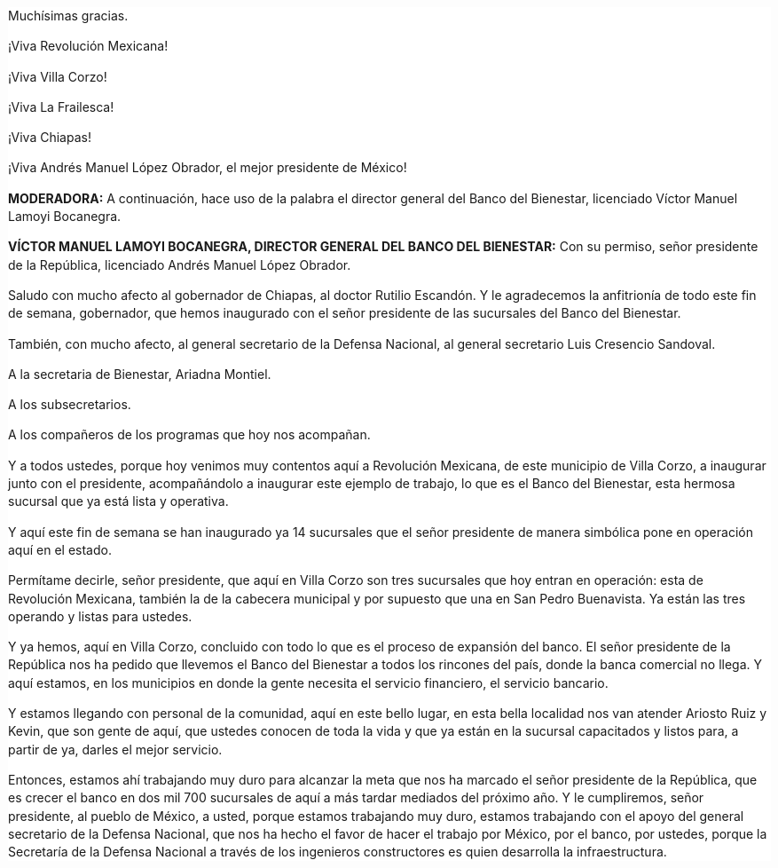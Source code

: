 Muchísimas gracias.

¡Viva Revolución Mexicana!

¡Viva Villa Corzo!

¡Viva La Frailesca!

¡Viva Chiapas!

¡Viva Andrés Manuel López Obrador, el mejor presidente de México!

**MODERADORA:** A continuación, hace uso de la palabra el director general del
Banco del Bienestar, licenciado Víctor Manuel Lamoyi Bocanegra.

**VÍCTOR MANUEL LAMOYI BOCANEGRA, DIRECTOR GENERAL DEL BANCO DEL BIENESTAR:**
Con su permiso, señor presidente de la República, licenciado Andrés Manuel
López Obrador.

Saludo con mucho afecto al gobernador de Chiapas, al doctor Rutilio Escandón.
Y le agradecemos la anfitrionía de todo este fin de semana, gobernador, que
hemos inaugurado con el señor presidente de las sucursales del Banco del
Bienestar.

También, con mucho afecto, al general secretario de la Defensa Nacional, al
general secretario Luis Cresencio Sandoval.

A la secretaria de Bienestar, Ariadna Montiel.

A los subsecretarios.

A los compañeros de los programas que hoy nos acompañan.

Y a todos ustedes, porque hoy venimos muy contentos aquí a Revolución
Mexicana, de este municipio de Villa Corzo, a inaugurar junto con el
presidente, acompañándolo a inaugurar este ejemplo de trabajo, lo que es el
Banco del Bienestar, esta hermosa sucursal que ya está lista y operativa.

Y aquí este fin de semana se han inaugurado ya 14 sucursales que el señor
presidente de manera simbólica pone en operación aquí en el estado.

Permítame decirle, señor presidente, que aquí en Villa Corzo son tres
sucursales que hoy entran en operación: esta de Revolución Mexicana, también
la de la cabecera municipal y por supuesto que una en San Pedro Buenavista. Ya
están las tres operando y listas para ustedes.

Y ya hemos, aquí en Villa Corzo, concluido con todo lo que es el proceso de
expansión del banco. El señor presidente de la República nos ha pedido que
llevemos el Banco del Bienestar a todos los rincones del país, donde la banca
comercial no llega. Y aquí estamos, en los municipios en donde la gente
necesita el servicio financiero, el servicio bancario.

Y estamos llegando con personal de la comunidad, aquí en este bello lugar, en
esta bella localidad nos van atender Ariosto Ruiz y Kevin, que son gente de
aquí, que ustedes conocen de toda la vida y que ya están en la sucursal
capacitados y listos para, a partir de ya, darles el mejor servicio.

Entonces, estamos ahí trabajando muy duro para alcanzar la meta que nos ha
marcado el señor presidente de la República, que es crecer el banco en dos mil
700 sucursales de aquí a más tardar mediados del próximo año. Y le
cumpliremos, señor presidente, al pueblo de México, a usted, porque estamos
trabajando muy duro, estamos trabajando con el apoyo del general secretario de
la Defensa Nacional, que nos ha hecho el favor de hacer el trabajo por México,
por el banco, por ustedes, porque la Secretaría de la Defensa Nacional a
través de los ingenieros constructores es quien desarrolla la infraestructura.
